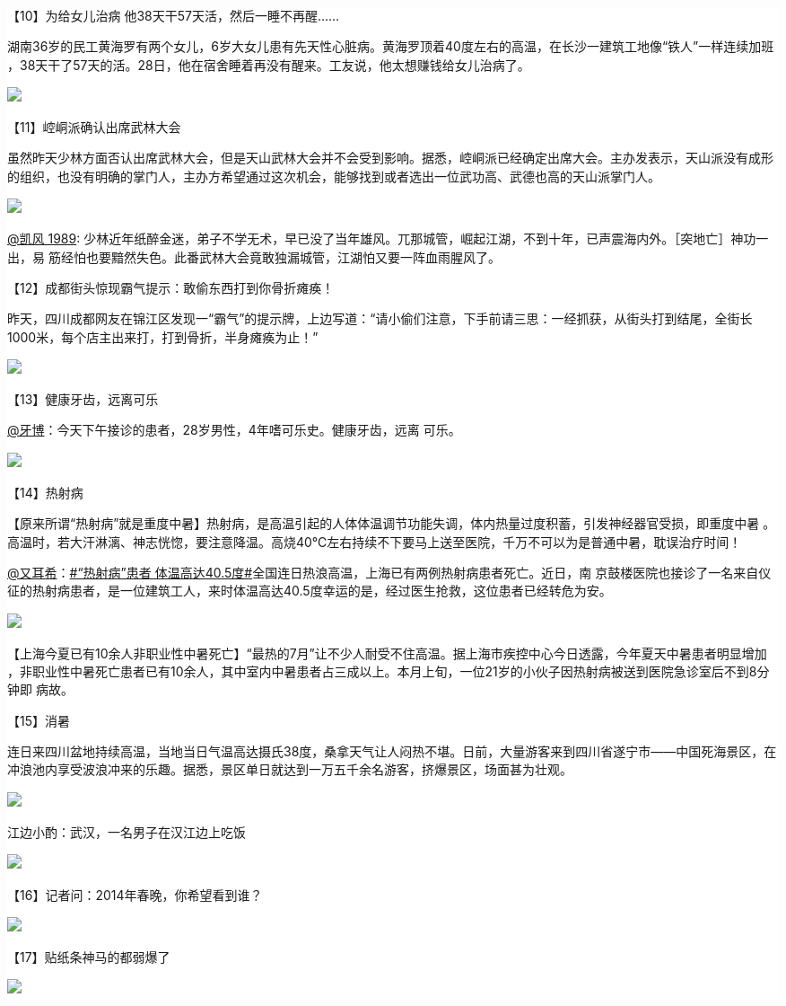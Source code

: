 <p>【10】为给女儿治病 他38天干57天活，然后一睡不再醒……</p>
<p>湖南36岁的民工黄海罗有两个女儿，6岁大女儿患有先天性心脏病。黄海罗顶着40度左右的高温，在长沙一建筑工地像“铁人”一样连续加班
，38天干了57天的活。28日，他在宿舍睡着再没有醒来。工友说，他太想赚钱给女儿治病了。</p>
<p><img style="BORDER-BOTTOM-COLOR: #000000; BORDER-TOP-COLOR: #000000; BORDER-RIGHT-COLOR: #000000; BORDER-LEFT-COLOR: 
#000000" border="0" src="http://ptimg.org:88/dapenti/D3djhhnI/RDpl6.jpg"></p>
<p>【11】崆峒派确认出席武林大会</p>
<p>虽然昨天少林方面否认出席武林大会，但是天山武林大会并不会受到影响。据悉，崆峒派已经确定出席大会。主办发表示，天山派没有成形
的组织，也没有明确的掌门人，主办方希望通过这次机会，能够找到或者选出一位武功高、武德也高的天山派掌门人。</p>
<p><img style="BORDER-BOTTOM-COLOR: #000000; BORDER-TOP-COLOR: #000000; BORDER-RIGHT-COLOR: #000000; BORDER-LEFT-COLOR: 
#000000" border="0" src="http://ptimg.org:88/dapenti/D3cGnGC0/MBp6e.jpg"></p>
<p><a href="http://weibo.com/n/%E5%87%AF%E9%A3%8E1989" usercard="name=凯风1989" render="ext" extra-data="type=atname">@凯风
1989</a>: 少林近年纸醉金迷，弟子不学无术，早已没了当年雄风。兀那城管，崛起江湖，不到十年，已声震海内外。［突地亡］神功一出，易
筋经怕也要黯然失色。此番武林大会竟敢独漏城管，江湖怕又要一阵血雨腥风了。</p>
<p>【12】成都街头惊现霸气提示：敢偷东西打到你骨折瘫痪！</p>
<p>昨天，四川成都网友在锦江区发现一“霸气”的提示牌，上边写道：“请小偷们注意，下手前请三思：一经抓获，从街头打到结尾，全街长
1000米，每个店主出来打，打到骨折，半身瘫痪为止！”</p>
<p><img style="BORDER-BOTTOM-COLOR: #000000; BORDER-TOP-COLOR: #000000; BORDER-RIGHT-COLOR: #000000; BORDER-LEFT-COLOR: 
#000000" border="0" src="http://ptimg.org:88/dapenti/D3c2Ymko/KMntR.jpg"></p>
<p>【13】健康牙齿，远离可乐</p>
<div node-type="feed_list_forwardContent">
<div class="WB_info">
<a class="WB_name S_func3" title="牙博" href="http://weibo.com/u/2062158294" nick-name="牙博" usercard="id=2062158294" node-type="feed_list_originNick">@牙博</a>：今天下午接诊的患者，28岁男性，4年嗜可乐史。健康牙齿，远离
可乐。 </div>
</div>
<p><img style="BORDER-BOTTOM-COLOR: #000000; BORDER-TOP-COLOR: #000000; BORDER-RIGHT-COLOR: #000000; BORDER-LEFT-COLOR: 
#000000" border="0" src="http://ptimg.org:88/dapenti/D3cF4EGn/yglWs.jpg"></p>
<p>【14】热射病</p>
<p>【原来所谓“热射病”就是重度中暑】热射病，是高温引起的人体体温调节功能失调，体内热量过度积蓄，引发神经器官受损，即重度中暑
。高温时，若大汗淋漓、神志恍惚，要注意降温。高烧40℃左右持续不下要马上送至医院，千万不可以为是普通中暑，耽误治疗时间！</p>
<div class="WB_info">
<a class="WB_name S_func3" title="又耳希" href="http://weibo.com/u/1845322922" nick-name="又耳希" usercard="id=1845322922" node-type="feed_list_originNick">@又耳希</a>：<a class="a_topic" href="http://huati.weibo.com/k/%0D%0A%E2%80%9C%E7%83%AD%E5%B0%84%E7%97%85%E2%80%9D%E6%82%A3%E8%80%85+%E4%BD%93%E6%B8%A9%E9%AB%98%E8%BE%BE40.5%E5%BA%A6?from=501" render="ext" extra-data="type=topic">#“热射病”患者 体温高达40.5度#</a>全国连日热浪高温，上海已有两例热射病患者死亡。近日，南
京鼓楼医院也接诊了一名来自仪征的热射病患者，是一位建筑工人，来时体温高达40.5度幸运的是，经过医生抢救，这位患者已经转危为安。
</div>
<p><img style="BORDER-BOTTOM-COLOR: #000000; BORDER-TOP-COLOR: #000000; BORDER-RIGHT-COLOR: #000000; BORDER-LEFT-COLOR: 
#000000" border="0" src="http://ptimg.org:88/dapenti/D3bVphJv/KTZ4k.jpg"></p>
<p>【上海今夏已有10余人非职业性中暑死亡】“最热的7月”让不少人耐受不住高温。据上海市疾控中心今日透露，今年夏天中暑患者明显增加
，非职业性中暑死亡患者已有10余人，其中室内中暑患者占三成以上。本月上旬，一位21岁的小伙子因热射病被送到医院急诊室后不到8分钟即
病故。</p>
<p>【15】消暑</p>
<p>连日来四川盆地持续高温，当地当日气温高达摄氏38度，桑拿天气让人闷热不堪。日前，大量游客来到四川省遂宁市——中国死海景区，在
冲浪池内享受波浪冲来的乐趣。据悉，景区单日就达到一万五千余名游客，挤爆景区，场面甚为壮观。</p>
<p><img style="BORDER-BOTTOM-COLOR: #000000; BORDER-TOP-COLOR: #000000; BORDER-RIGHT-COLOR: #000000; BORDER-LEFT-COLOR: 
#000000" border="0" src="http://ptimg.org:88/dapenti/D3bSv6Eo/funOg.jpg"></p>
<p>江边小酌：武汉，一名男子在汉江边上吃饭</p>
<p><img style="BORDER-BOTTOM-COLOR: #000000; BORDER-TOP-COLOR: #000000; BORDER-RIGHT-COLOR: #000000; BORDER-LEFT-COLOR: 
#000000" border="0" src="http://ptimg.org:88/dapenti/D3bSuHom/102IVw.jpg"></p>
<p>【16】记者问：2014年春晚，你希望看到谁？</p>
<p><img style="BORDER-BOTTOM-COLOR: #000000; BORDER-TOP-COLOR: #000000; BORDER-RIGHT-COLOR: #000000; BORDER-LEFT-COLOR: 
#000000" border="0" src="http://ptimg.org:88/dapenti/D3cHXtte/qQQdf.jpg"></p>
<p>【17】贴纸条神马的都弱爆了 </p>
<p><img style="BORDER-BOTTOM-COLOR: #000000; BORDER-TOP-COLOR: #000000; BORDER-RIGHT-COLOR: #000000; BORDER-LEFT-COLOR: 
#000000" border="0" src="http://ptimg.org:88/dapenti/D3bBL6Ji/1SlME.jpg"></p>